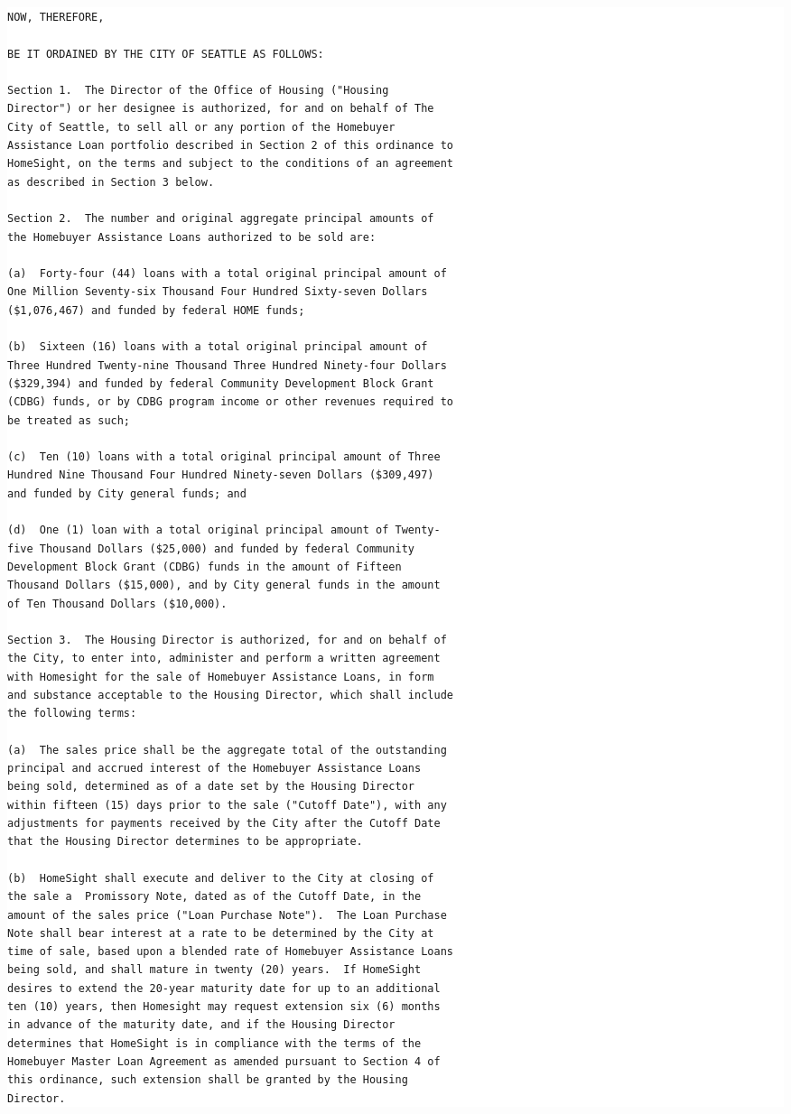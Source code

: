     NOW, THEREFORE,  
  
    BE IT ORDAINED BY THE CITY OF SEATTLE AS FOLLOWS:  
  
    Section 1.  The Director of the Office of Housing ("Housing  
    Director") or her designee is authorized, for and on behalf of The  
    City of Seattle, to sell all or any portion of the Homebuyer  
    Assistance Loan portfolio described in Section 2 of this ordinance to  
    HomeSight, on the terms and subject to the conditions of an agreement  
    as described in Section 3 below.  
  
    Section 2.  The number and original aggregate principal amounts of  
    the Homebuyer Assistance Loans authorized to be sold are:  
  
    (a)  Forty-four (44) loans with a total original principal amount of  
    One Million Seventy-six Thousand Four Hundred Sixty-seven Dollars  
    ($1,076,467) and funded by federal HOME funds;  
  
    (b)  Sixteen (16) loans with a total original principal amount of  
    Three Hundred Twenty-nine Thousand Three Hundred Ninety-four Dollars  
    ($329,394) and funded by federal Community Development Block Grant  
    (CDBG) funds, or by CDBG program income or other revenues required to  
    be treated as such;  
  
    (c)  Ten (10) loans with a total original principal amount of Three  
    Hundred Nine Thousand Four Hundred Ninety-seven Dollars ($309,497)  
    and funded by City general funds; and  
  
    (d)  One (1) loan with a total original principal amount of Twenty-  
    five Thousand Dollars ($25,000) and funded by federal Community  
    Development Block Grant (CDBG) funds in the amount of Fifteen  
    Thousand Dollars ($15,000), and by City general funds in the amount  
    of Ten Thousand Dollars ($10,000).  
  
    Section 3.  The Housing Director is authorized, for and on behalf of  
    the City, to enter into, administer and perform a written agreement  
    with Homesight for the sale of Homebuyer Assistance Loans, in form  
    and substance acceptable to the Housing Director, which shall include  
    the following terms:  
  
    (a)  The sales price shall be the aggregate total of the outstanding  
    principal and accrued interest of the Homebuyer Assistance Loans  
    being sold, determined as of a date set by the Housing Director  
    within fifteen (15) days prior to the sale ("Cutoff Date"), with any  
    adjustments for payments received by the City after the Cutoff Date  
    that the Housing Director determines to be appropriate.  
  
    (b)  HomeSight shall execute and deliver to the City at closing of  
    the sale a  Promissory Note, dated as of the Cutoff Date, in the  
    amount of the sales price ("Loan Purchase Note").  The Loan Purchase  
    Note shall bear interest at a rate to be determined by the City at  
    time of sale, based upon a blended rate of Homebuyer Assistance Loans  
    being sold, and shall mature in twenty (20) years.  If HomeSight  
    desires to extend the 20-year maturity date for up to an additional  
    ten (10) years, then Homesight may request extension six (6) months  
    in advance of the maturity date, and if the Housing Director  
    determines that HomeSight is in compliance with the terms of the  
    Homebuyer Master Loan Agreement as amended pursuant to Section 4 of  
    this ordinance, such extension shall be granted by the Housing  
    Director.  
  